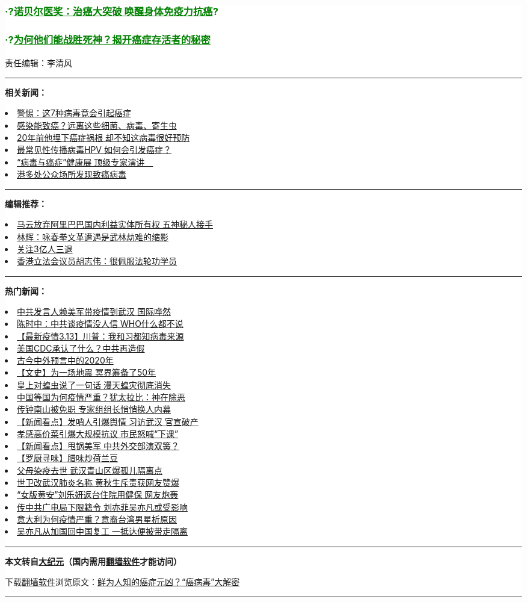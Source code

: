 <h3><span style="color: #008000;">·?<a style="color: #008000;" href="/gb/18/10/2/n10755101.md#1" target="_blank" rel="noopener noreferrer">诺贝尔医奖：治癌大突破 唤醒身体免疫力抗癌</a>?</span></h3>
<h3><span style="color: #008000;">·?<a style="color: #008000;" href="/gb/18/8/15/n10641309.md#1" target="_blank" rel="noopener noreferrer">为何他们能战胜死神？揭开癌症存活者的秘密</a></span></h3>
<p>责任编辑：李清风</p>

<hr>


<strong>相关新闻：</strong>
<li><a href="/gb/18/11/26/n10875585.md#1">警惕：这7种病毒竟会引起癌症</a></li>
<li><a href="/gb/18/7/30/n10601592.md#1">感染能致癌？远离这些细菌、病毒、寄生虫</a></li>
<li><a href="/gb/18/6/26/n10514541.md#1">20年前他埋下癌症祸根 却不知这病毒很好预防</a></li>
<li><a href="/gb/18/1/31/n10101575.md#1">最常见性传播病毒HPV 如何会引发癌症？</a></li>
<li><a href="/gb/17/6/29/n9337404.md#1">“病毒与癌症”健康展 顶级专家演讲　</a></li>
<li><a href="/gb/11/11/14/n3429828.md#1">港多处公众场所发现致癌病毒</a></li>
<hr>


<strong>编辑推荐：</strong>
<li><a href="/gb/18/10/9/n10771864.md#1">马云放弃阿里巴巴国内利益实体所有权 五神秘人接手</a></li>
<li><a href="/gb/19/2/13/n11042647.md#1" target="_blank">林辉：咏春拳文革遭遇是武林劫难的缩影</a></li><li><a href="/gb/18/5/10/n10381511.md?dfh#1" target="_blank">关注3亿人三退</a></li><li><a href="/gb/19/12/8/n11708865.md#1" target="_blank">香港立法会议员胡志伟：很佩服法轮功学员</a></li>
<hr>

<strong>热门新闻：</strong>
<li><a href="/gb/20/3/12/n11936484.md#1">中共发言人赖美军带疫情到武汉 国际哗然</a></li>
<li><a href="/gb/20/3/13/n11937929.md#1">陈时中：中共谈疫情没人信 WHO什么都不说</a></li>
<li><a href="/gb/20/3/12/n11936755.md#1">【最新疫情3.13】川普：我和习都知病毒来源</a></li>
<li><a href="/gb/20/3/12/n11936666.md#1">美国CDC承认了什么？中共再造假</a></li>
<li><a href="/gb/20/2/18/n11877949.md#1">古今中外预言中的2020年</a></li>
<li><a href="/gb/20/3/5/n11918064.md#1">【文史】为一场地震 冥界筹备了50年</a></li>
<li><a href="/gb/20/3/6/n11920009.md#1">皇上对蝗虫说了一句话 漫天蝗灾彻底消失</a></li>
<li><a href="/gb/20/3/9/n11926997.md#1">中国等国为何疫情严重？犹太拉比：神在除恶</a></li>
<li><a href="/gb/20/3/12/n11934088.md#1">传钟南山被免职 专家组组长悄悄换人内幕</a></li>
<li><a href="/gb/20/3/12/n11936289.md#1">【新闻看点】发哨人引爆舆情 习访武汉 官宣破产</a></li>
<li><a href="/gb/20/3/12/n11936264.md#1">孝感高价菜引爆大规模抗议 市民怒喊“下课”</a></li>
<li><a href="/gb/20/3/13/n11938828.md#1">【新闻看点】甩锅美军 中共外交部演双簧？</a></li>
<li><a href="/gb/20/3/9/n11927966.md#1">【罗厨寻味】腊味炒荷兰豆</a></li>
<li><a href="/gb/20/3/13/n11938032.md#1">父母染疫去世 武汉青山区爆孤儿隔离点</a></li>
<li><a href="/gb/20/3/12/n11935159.md#1">世卫改武汉肺炎名称 黄秋生斥责获网友赞爆</a></li>
<li><a href="/gb/20/3/12/n11934318.md#1">“女版黄安”刘乐妍返台住院用健保 网友炮轰</a></li>
<li><a href="/gb/20/3/11/n11933566.md#1">传中共广电局下限籍令 刘亦菲吴亦凡或受影响</a></li>
<li><a href="/gb/20/3/12/n11936148.md#1">意大利为何疫情严重？意裔台湾男星析原因</a></li>
<li><a href="/gb/20/3/11/n11933325.md#1">吴亦凡从加国回中国复工 一抵达便被带走隔离</a></li>
<hr>

<strong>本文转自<a href="https://www.epochtimes.com">大纪元</a>（国内需用<a href="https://github.com/bannedbook/fanqiang/wiki">翻墙软件</a>才能访问）</strong><p>下载<a href="https://github.com/bannedbook/fanqiang/wiki">翻墙软件</a>浏览原文：<a href="https://www.epochtimes.com/gb/19/6/4/n11300818.htm">鲜为人知的癌症元凶？“癌病毒”大解密</a></p><hr>
